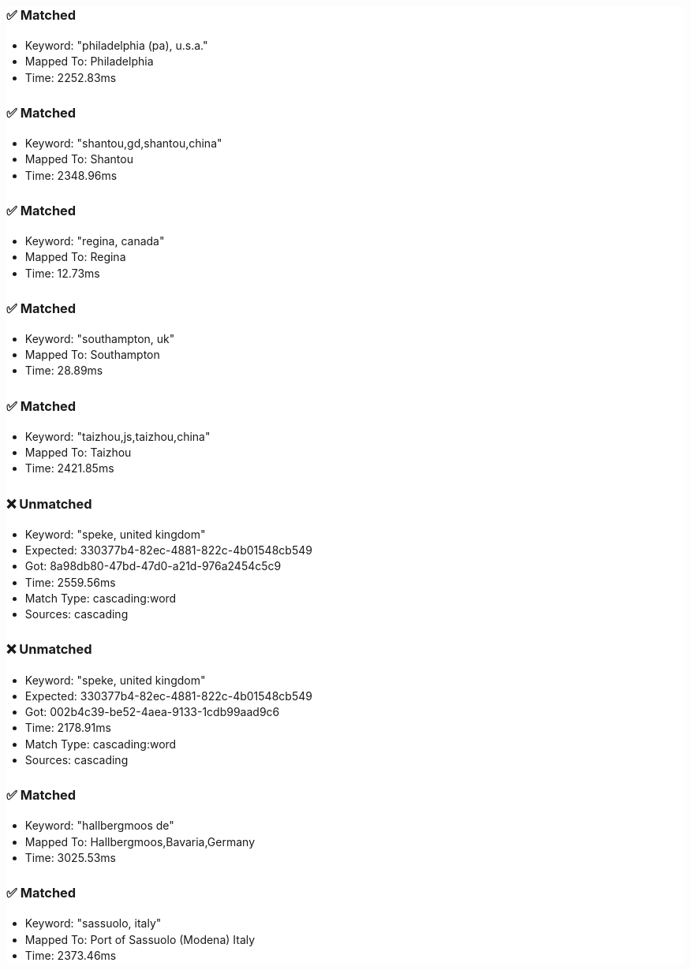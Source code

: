 ### ✅ Matched
- Keyword: "philadelphia (pa), u.s.a."
- Mapped To: Philadelphia
- Time: 2252.83ms

### ✅ Matched
- Keyword: "shantou,gd,shantou,china"
- Mapped To: Shantou
- Time: 2348.96ms

### ✅ Matched
- Keyword: "regina, canada"
- Mapped To: Regina
- Time: 12.73ms

### ✅ Matched
- Keyword: "southampton, uk"
- Mapped To: Southampton
- Time: 28.89ms

### ✅ Matched
- Keyword: "taizhou,js,taizhou,china"
- Mapped To: Taizhou
- Time: 2421.85ms

### ❌ Unmatched
- Keyword: "speke, united kingdom"
- Expected: 330377b4-82ec-4881-822c-4b01548cb549
- Got: 8a98db80-47bd-47d0-a21d-976a2454c5c9
- Time: 2559.56ms
- Match Type: cascading:word
- Sources: cascading

### ❌ Unmatched
- Keyword: "speke, united kingdom"
- Expected: 330377b4-82ec-4881-822c-4b01548cb549
- Got: 002b4c39-be52-4aea-9133-1cdb99aad9c6
- Time: 2178.91ms
- Match Type: cascading:word
- Sources: cascading

### ✅ Matched
- Keyword: "hallbergmoos de"
- Mapped To: Hallbergmoos,Bavaria,Germany
- Time: 3025.53ms

### ✅ Matched
- Keyword: "sassuolo, italy"
- Mapped To: Port of Sassuolo (Modena) Italy
- Time: 2373.46ms
